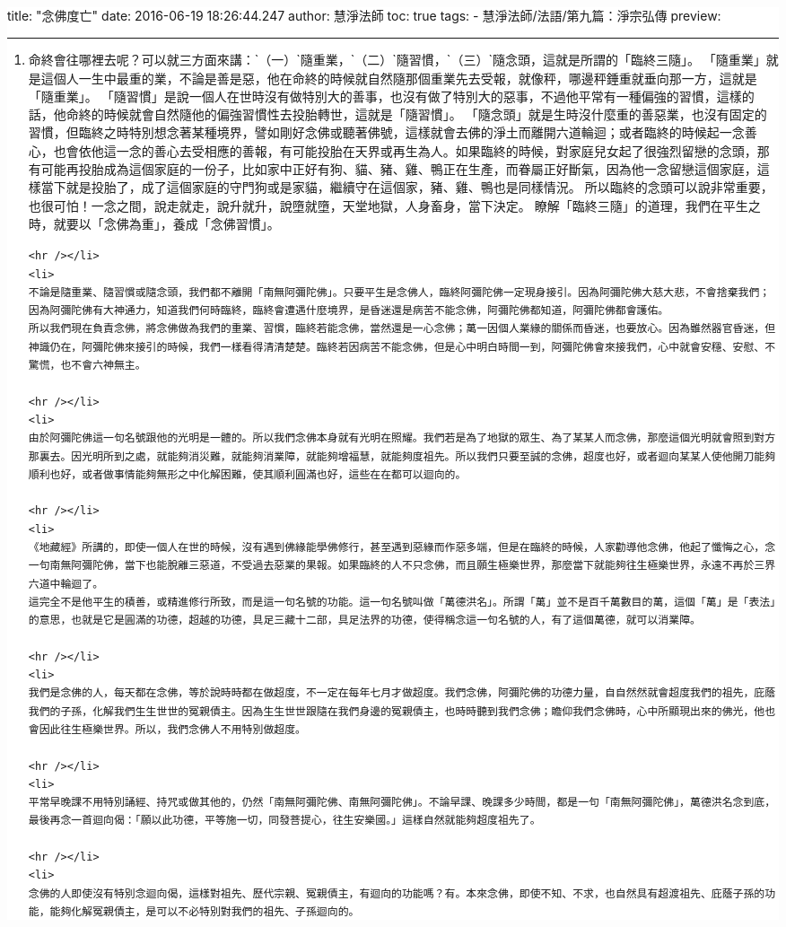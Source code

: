 title: "念佛度亡"
date: 2016-06-19 18:26:44.247
author: 慧淨法師
toc: true
tags:
    - 慧淨法師/法語/第九篇：淨宗弘傳
preview: 

---

<ol>
	<li>
	命終會往哪裡去呢？可以就三方面來講：`（一）`隨重業，`（二）`隨習慣，`（三）`隨念頭，這就是所謂的「臨終三隨」。
	「隨重業」就是這個人一生中最重的業，不論是善是惡，他在命終的時候就自然隨那個重業先去受報，就像秤，哪邊秤錘重就垂向那一方，這就是「隨重業」。
	「隨習慣」是說一個人在世時沒有做特別大的善事，也沒有做了特別大的惡事，不過他平常有一種偏強的習慣，這樣的話，他命終的時候就會自然隨他的偏強習慣性去投胎轉世，這就是「隨習慣」。
	「隨念頭」就是生時沒什麼重的善惡業，也沒有固定的習慣，但臨終之時特別想念著某種境界，譬如剛好念佛或聽著佛號，這樣就會去佛的淨土而離開六道輪迴；或者臨終的時候起一念善心，也會依他這一念的善心去受相應的善報，有可能投胎在天界或再生為人。如果臨終的時候，對家庭兒女起了很強烈留戀的念頭，那有可能再投胎成為這個家庭的一份子，比如家中正好有狗、貓、豬、雞、鴨正在生產，而眷屬正好斷氣，因為他一念留戀這個家庭，這樣當下就是投胎了，成了這個家庭的守門狗或是家貓，繼續守在這個家，豬、雞、鴨也是同樣情況。
	所以臨終的念頭可以說非常重要，也很可怕！一念之間，說走就走，說升就升，說墮就墮，天堂地獄，人身畜身，當下決定。
	瞭解「臨終三隨」的道理，我們在平生之時，就要以「念佛為重」，養成「念佛習慣」。

	<hr /></li>
	<li>
	不論是隨重業、隨習慣或隨念頭，我們都不離開「南無阿彌陀佛」。只要平生是念佛人，臨終阿彌陀佛一定現身接引。因為阿彌陀佛大慈大悲，不會捨棄我們；因為阿彌陀佛有大神通力，知道我們何時臨終，臨終會遭遇什麼境界，是昏迷還是病苦不能念佛，阿彌陀佛都知道，阿彌陀佛都會護佑。
	所以我們現在負責念佛，將念佛做為我們的重業、習慣，臨終若能念佛，當然還是一心念佛；萬一因個人業緣的關係而昏迷，也要放心。因為雖然器官昏迷，但神識仍在，阿彌陀佛來接引的時候，我們一樣看得清清楚楚。臨終若因病苦不能念佛，但是心中明白時間一到，阿彌陀佛會來接我們，心中就會安穩、安慰、不驚慌，也不會六神無主。

	<hr /></li>
	<li>
	由於阿彌陀佛這一句名號跟他的光明是一體的。所以我們念佛本身就有光明在照耀。我們若是為了地獄的眾生、為了某某人而念佛，那麼這個光明就會照到對方那裏去。因光明所到之處，就能夠消災難，就能夠消業障，就能夠增福慧，就能夠度祖先。所以我們只要至誠的念佛，超度也好，或者迴向某某人使他開刀能夠順利也好，或者做事情能夠無形之中化解困難，使其順利圓滿也好，這些在在都可以迴向的。

	<hr /></li>
	<li>
	《地藏經》所講的，即使一個人在世的時候，沒有遇到佛緣能學佛修行，甚至遇到惡緣而作惡多端，但是在臨終的時候，人家勸導他念佛，他起了懺悔之心，念一句南無阿彌陀佛，當下也能脫離三惡道，不受過去惡業的果報。如果臨終的人不只念佛，而且願生極樂世界，那麼當下就能夠往生極樂世界，永遠不再於三界六道中輪迴了。
	這完全不是他平生的積善，或精進修行所致，而是這一句名號的功能。這一句名號叫做「萬德洪名」。所謂「萬」並不是百千萬數目的萬，這個「萬」是「表法」的意思，也就是它是圓滿的功德，超越的功德，具足三藏十二部，具足法界的功德，使得稱念這一句名號的人，有了這個萬德，就可以消業障。

	<hr /></li>
	<li>
	我們是念佛的人，每天都在念佛，等於說時時都在做超度，不一定在每年七月才做超度。我們念佛，阿彌陀佛的功德力量，自自然然就會超度我們的祖先，庇蔭我們的子孫，化解我們生生世世的冤親債主。因為生生世世跟隨在我們身邊的冤親債主，也時時聽到我們念佛；瞻仰我們念佛時，心中所顯現出來的佛光，他也會因此往生極樂世界。所以，我們念佛人不用特別做超度。

	<hr /></li>
	<li>
	平常早晚課不用特別誦經、持咒或做其他的，仍然「南無阿彌陀佛、南無阿彌陀佛」。不論早課、晚課多少時間，都是一句「南無阿彌陀佛」，萬德洪名念到底，最後再念一首迴向偈：「願以此功德，平等施一切，同發菩提心，往生安樂國。」這樣自然就能夠超度祖先了。

	<hr /></li>
	<li>
	念佛的人即使沒有特別念迴向偈，這樣對祖先、歷代宗親、冤親債主，有迴向的功能嗎？有。本來念佛，即使不知、不求，也自然具有超渡祖先、庇蔭子孫的功能，能夠化解冤親債主，是可以不必特別對我們的祖先、子孫迴向的。
